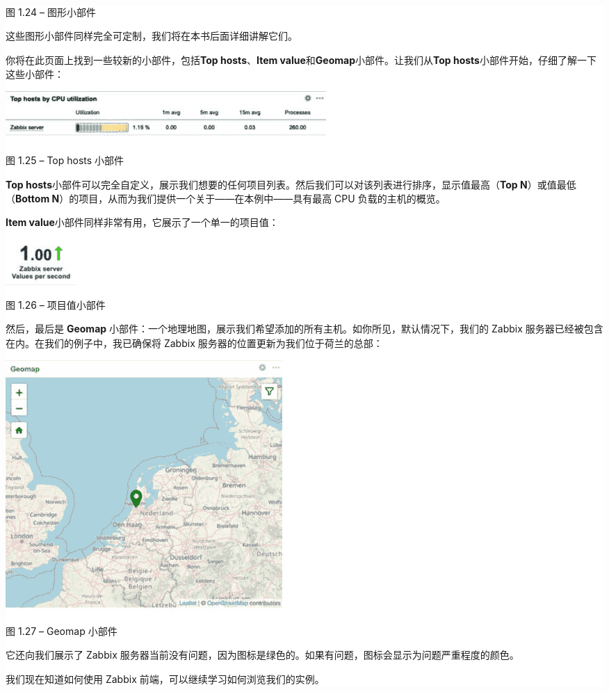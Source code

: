 图 1.24 – 图形小部件

这些图形小部件同样完全可定制，我们将在本书后面详细讲解它们。

你将在此页面上找到一些较新的小部件，包括**Top hosts**、**Item value**和**Geomap**小部件。让我们从**Top hosts**小部件开始，仔细了解一下这些小部件：

![图 1.25 – Top hosts 小部件](img/B19803_01_25.jpg)

图 1.25 – Top hosts 小部件

**Top hosts**小部件可以完全自定义，展示我们想要的任何项目列表。然后我们可以对该列表进行排序，显示值最高（**Top N**）或值最低（**Bottom N**）的项目，从而为我们提供一个关于——在本例中——具有最高 CPU 负载的主机的概览。

**Item value**小部件同样非常有用，它展示了一个单一的项目值：

![图 1.26 – 项目值小部件](img/B19803_01_26.jpg)

图 1.26 – 项目值小部件

然后，最后是 **Geomap** 小部件：一个地理地图，展示我们希望添加的所有主机。如你所见，默认情况下，我们的 Zabbix 服务器已经被包含在内。在我们的例子中，我已确保将 Zabbix 服务器的位置更新为我们位于荷兰的总部：

![图 1.27 – Geomap 小部件](img/B19803_01_27.jpg)

图 1.27 – Geomap 小部件

它还向我们展示了 Zabbix 服务器当前没有问题，因为图标是绿色的。如果有问题，图标会显示为问题严重程度的颜色。

我们现在知道如何使用 Zabbix 前端，可以继续学习如何浏览我们的实例。
